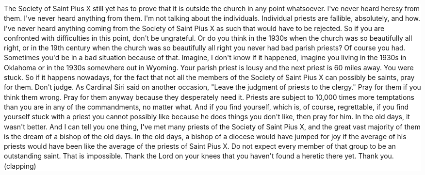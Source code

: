 The Society of Saint Pius X still yet has to prove that it is outside the church in any point whatsoever. I've never heard heresy from them. I've never heard anything from them. I'm not talking about the individuals. Individual priests are fallible, absolutely, and how. I've never heard anything coming from the Society of Saint Pius X as such that would have to be rejected. So if you are confronted with difficulties in this point, don't be ungrateful. Or do you think in the 1930s when the church was so beautifully all right, or in the 19th century when the church was so beautifully all right you never had bad parish priests? Of course you had. Sometimes you'd be in a bad situation because of that. Imagine, I don't know if it happened, imagine you living in the 1930s in Oklahoma or in the 1930s somewhere out in Wyoming. Your parish priest is lousy and the next priest is 60 miles away. You were stuck. So if it happens nowadays, for the fact that not all the members of the Society of Saint Pius X can possibly be saints, pray for them. Don't judge. As Cardinal Siri said on another occasion, "Leave the judgment of priests to the clergy." Pray for them if you think them wrong. Pray for them anyway because they desperately need it. Priests are subject to 10,000 times more temptations than you are in any of the commandments, no matter what. And if you find yourself, which is, of course, regrettable, if you find yourself stuck with a priest you cannot possibly like because he does things you don't like, then pray for him. In the old days, it wasn't better. And I can tell you one thing, I've met many priests of the Society of Saint Pius X, and the great vast majority of them is the dream of a bishop of the old days. In the old days, a bishop of a diocese would have jumped for joy if the average of his priests would have been like the average of the priests of Saint Pius X. Do not expect every member of that group to be an outstanding saint. That is impossible. Thank the Lord on your knees that you haven't found a heretic there yet. Thank you. (clapping)
